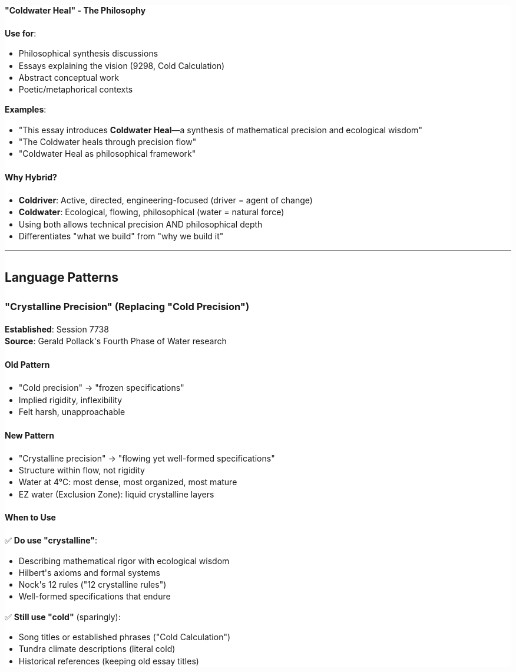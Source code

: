 #### **"Coldwater Heal"** - The Philosophy
**Use for**:
- Philosophical synthesis discussions
- Essays explaining the vision (9298, Cold Calculation)
- Abstract conceptual work
- Poetic/metaphorical contexts

**Examples**:
- "This essay introduces **Coldwater Heal**—a synthesis of mathematical precision and ecological wisdom"
- "The Coldwater heals through precision flow"
- "Coldwater Heal as philosophical framework"

#### **Why Hybrid?**
- **Coldriver**: Active, directed, engineering-focused (driver = agent of change)
- **Coldwater**: Ecological, flowing, philosophical (water = natural force)
- Using both allows technical precision AND philosophical depth
- Differentiates "what we build" from "why we build it"

---

## Language Patterns

### **"Crystalline Precision"** (Replacing "Cold Precision")

**Established**: Session 7738  
**Source**: Gerald Pollack's Fourth Phase of Water research

#### Old Pattern
- "Cold precision" → "frozen specifications"
- Implied rigidity, inflexibility
- Felt harsh, unapproachable

#### New Pattern
- "Crystalline precision" → "flowing yet well-formed specifications"
- Structure within flow, not rigidity
- Water at 4°C: most dense, most organized, most mature
- EZ water (Exclusion Zone): liquid crystalline layers

#### When to Use
✅ **Do use "crystalline"**:
- Describing mathematical rigor with ecological wisdom
- Hilbert's axioms and formal systems
- Nock's 12 rules ("12 crystalline rules")
- Well-formed specifications that endure

✅ **Still use "cold"** (sparingly):
- Song titles or established phrases ("Cold Calculation")
- Tundra climate descriptions (literal cold)
- Historical references (keeping old essay titles)
